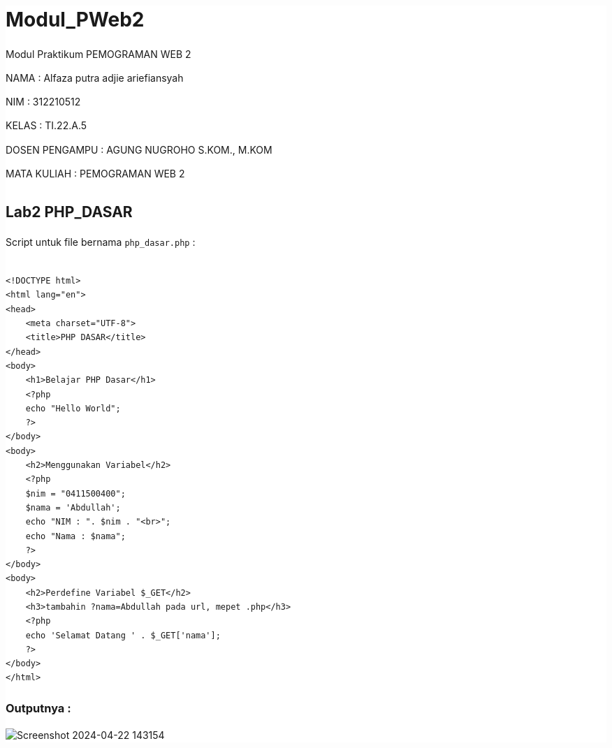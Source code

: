 # Modul_PWeb2
Modul Praktikum PEMOGRAMAN WEB 2

NAMA           : Alfaza putra adjie ariefiansyah

NIM            : 312210512

KELAS          : TI.22.A.5

DOSEN PENGAMPU : AGUNG NUGROHO S.KOM., M.KOM

MATA KULIAH    : PEMOGRAMAN WEB 2

## Lab2 PHP_DASAR
Script untuk file bernama `php_dasar.php` :
```

<!DOCTYPE html>
<html lang="en">
<head>
    <meta charset="UTF-8">
    <title>PHP DASAR</title>
</head>
<body>
    <h1>Belajar PHP Dasar</h1>
    <?php
    echo "Hello World";
    ?>
</body>
<body>
    <h2>Menggunakan Variabel</h2>
    <?php
    $nim = "0411500400";
    $nama = 'Abdullah';
    echo "NIM : ". $nim . "<br>";
    echo "Nama : $nama";
    ?>
</body>
<body>
    <h2>Perdefine Variabel $_GET</h2>
    <h3>tambahin ?nama=Abdullah pada url, mepet .php</h3>
    <?php
    echo 'Selamat Datang ' . $_GET['nama'];
    ?>
</body>
</html>
```

### Outputnya :

![Screenshot 2024-04-22 143154](https://github.com/VivieZuliani/ModulWeb2_VivieZulianiE/assets/130271255/d6f0dbb2-411a-4cc4-ae60-487311d7164d)
